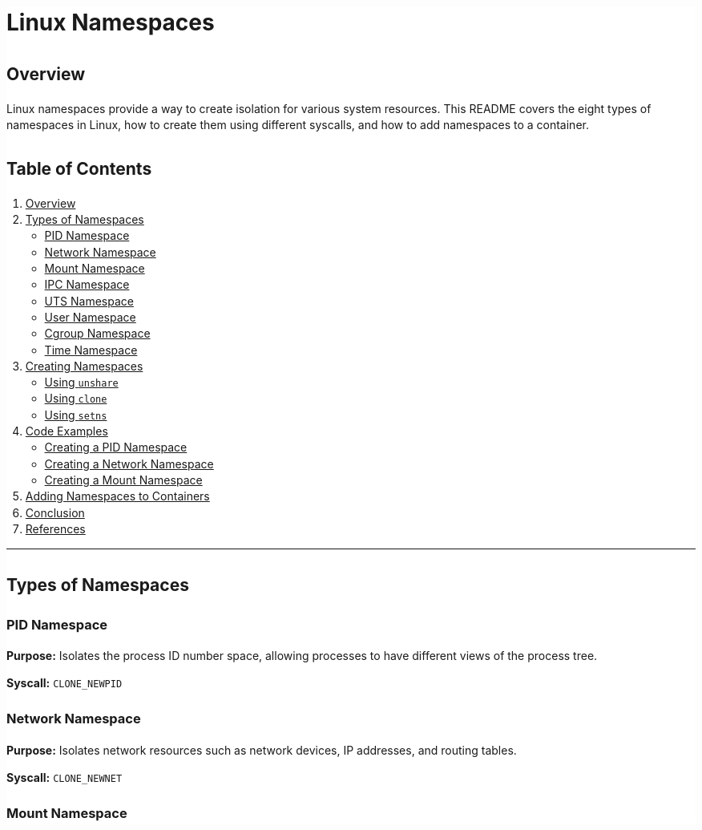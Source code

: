 # Linux Namespaces

## Overview

Linux namespaces provide a way to create isolation for various system resources. This README covers the eight types of namespaces in Linux, how to create them using different syscalls, and how to add namespaces to a container.

## Table of Contents

1. [Overview](#overview)
2. [Types of Namespaces](#types-of-namespaces)
   - [PID Namespace](#pid-namespace)
   - [Network Namespace](#network-namespace)
   - [Mount Namespace](#mount-namespace)
   - [IPC Namespace](#ipc-namespace)
   - [UTS Namespace](#uts-namespace)
   - [User Namespace](#user-namespace)
   - [Cgroup Namespace](#cgroup-namespace)
   - [Time Namespace](#time-namespace)
3. [Creating Namespaces](#creating-namespaces)
   - [Using `unshare`](#using-unshare)
   - [Using `clone`](#using-clone)
   - [Using `setns`](#using-setns)
4. [Code Examples](#code-examples)
   - [Creating a PID Namespace](#creating-a-pid-namespace)
   - [Creating a Network Namespace](#creating-a-network-namespace)
   - [Creating a Mount Namespace](#creating-a-mount-namespace)
5. [Adding Namespaces to Containers](#adding-namespaces-to-containers)
6. [Conclusion](#conclusion)
7. [References](#references)

---

## Types of Namespaces

### PID Namespace

**Purpose:** Isolates the process ID number space, allowing processes to have different views of the process tree.

**Syscall:** `CLONE_NEWPID`

### Network Namespace

**Purpose:** Isolates network resources such as network devices, IP addresses, and routing tables.

**Syscall:** `CLONE_NEWNET`

### Mount Namespace
